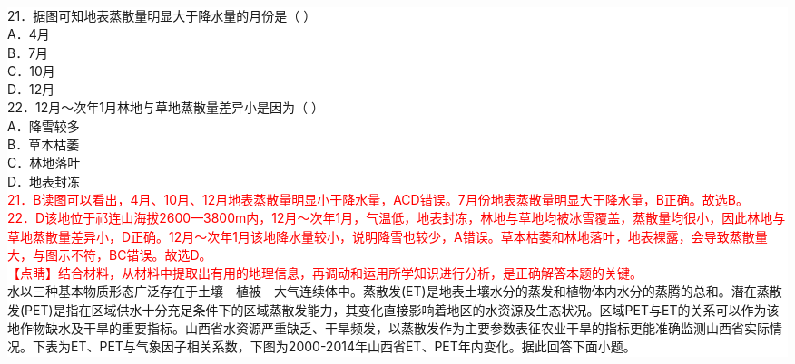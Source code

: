 21．据图可知地表蒸散量明显大于降水量的月份是（  ）   
A．4月   
B．7月   
C．10月   
D．12月   
22．12月～次年1月林地与草地蒸散量差异小是因为（  ）   
A．降雪较多   
B．草本枯萎   
C．林地落叶   
D．地表封冻   
<span style="color: rgb(255, 0, 0);">21．B读图可以看出，4月、10月、12月地表蒸散量明显小于降水量，ACD错误。7月份地表蒸散量明显大于降水量，B正确。故选B。</span>   
<span style="color: rgb(255, 0, 0);">22．D该地位于祁连山海拔2600—3800m内，12月～次年1月，气温低，地表封冻，林地与草地均被冰雪覆盖，蒸散量均很小，因此林地与草地蒸散量差异小，D正确。12月～次年1月该地降水量较小，说明降雪也较少，A错误。草本枯萎和林地落叶，地表裸露，会导致蒸散量大，与图示不符，BC错误。故选D。</span>   
<span style="color: rgb(255, 0, 0);">【点睛】结合材料，从材料中提取出有用的地理信息，再调动和运用所学知识进行分析，是正确解答本题的关键。</span>   
水以三种基本物质形态广泛存在于土壤－植被－大气连续体中。蒸散发(ET)是地表土壤水分的蒸发和植物体内水分的蒸腾的总和。潜在蒸散发(PET)是指在区域供水十分充足条件下的区域蒸散发能力，其变化直接影响着地区的水资源及生态状况。区域PET与ET的关系可以作为该地作物缺水及干旱的重要指标。山西省水资源严重缺乏、干旱频发，以蒸散发作为主要参数表征农业干旱的指标更能准确监测山西省实际情况。下表为ET、PET与气象因子相关系数，下图为2000-2014年山西省ET、PET年内变化。据此回答下面小题。   